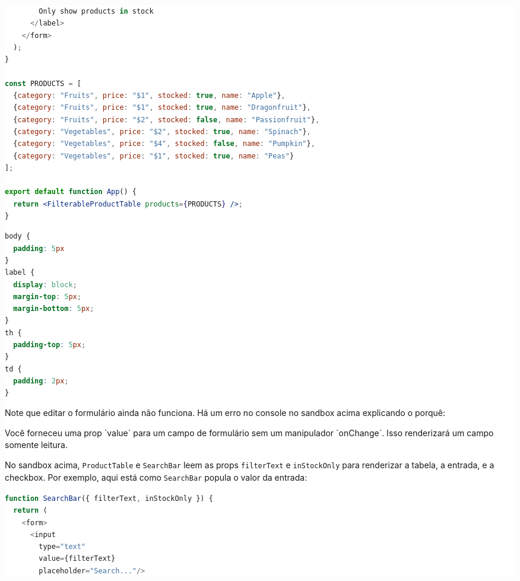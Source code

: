 ```jsx src/App.js
        Only show products in stock
      </label>
    </form>
  );
}

const PRODUCTS = [
  {category: "Fruits", price: "$1", stocked: true, name: "Apple"},
  {category: "Fruits", price: "$1", stocked: true, name: "Dragonfruit"},
  {category: "Fruits", price: "$2", stocked: false, name: "Passionfruit"},
  {category: "Vegetables", price: "$2", stocked: true, name: "Spinach"},
  {category: "Vegetables", price: "$4", stocked: false, name: "Pumpkin"},
  {category: "Vegetables", price: "$1", stocked: true, name: "Peas"}
];

export default function App() {
  return <FilterableProductTable products={PRODUCTS} />;
}
```

```css
body {
  padding: 5px
}
label {
  display: block;
  margin-top: 5px;
  margin-bottom: 5px;
}
th {
  padding-top: 5px;
}
td {
  padding: 2px;
}
```

</Sandpack>

Note que editar o formulário ainda não funciona. Há um erro no console no sandbox acima explicando o porquê:

<ConsoleBlock level="error">

Você forneceu uma prop \`value\` para um campo de formulário sem um manipulador \`onChange\`. Isso renderizará um campo somente leitura.

</ConsoleBlock>

No sandbox acima, `ProductTable` e `SearchBar` leem as props `filterText` e `inStockOnly` para renderizar a tabela, a entrada, e a checkbox. Por exemplo, aqui está como `SearchBar` popula o valor da entrada:

```js {1,6}
function SearchBar({ filterText, inStockOnly }) {
  return (
    <form>
      <input 
        type="text" 
        value={filterText} 
        placeholder="Search..."/>
```
